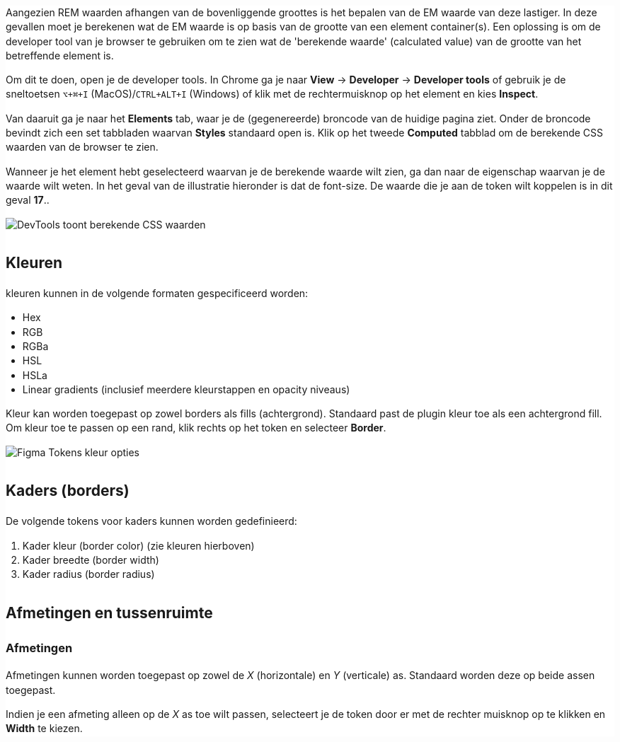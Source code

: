 Aangezien REM waarden afhangen van de bovenliggende groottes is het bepalen van de EM waarde van deze lastiger. In deze gevallen moet je berekenen wat de EM waarde is op basis van de grootte van een element container(s). Een oplossing is om de developer tool van je browser te gebruiken om te zien wat de 'berekende waarde' (calculated value) van de grootte van het betreffende element is.

Om dit te doen, open je de developer tools. In Chrome ga je naar **View** → **Developer** → **Developer tools** of gebruik je de sneltoetsen `⌥+⌘+I` (MacOS)/`CTRL+ALT+I` (Windows) of klik met de rechtermuisknop op het element en kies **Inspect**.

Van daaruit ga je naar het **Elements** tab, waar je de (gegenereerde) broncode van de huidige pagina ziet. Onder de broncode bevindt zich een set tabbladen waarvan **Styles** standaard open is. Klik op het tweede **Computed** tabblad om de berekende CSS waarden van de browser te zien.

Wanneer je het element hebt geselecteerd waarvan je de berekende waarde wilt zien, ga dan naar de eigenschap waarvan je de waarde wilt weten. In het geval van de illustratie hieronder is dat de font-size. De waarde die je aan de token wilt koppelen is in dit geval **17**..

![DevTools toont berekende CSS waarden](https://user-images.githubusercontent.com/248921/140960248-1beb10f7-59fa-4d8a-93a4-e4ccffb85a75.png)

## Kleuren

kleuren kunnen in de volgende formaten gespecificeerd worden:

- Hex
- RGB
- RGBa
- HSL
- HSLa
- Linear gradients (inclusief meerdere kleurstappen en opacity niveaus)

Kleur kan worden toegepast op zowel borders als fills (achtergrond). Standaard past de plugin kleur toe als een achtergrond fill. Om kleur toe te passen op een rand, klik rechts op het token en selecteer **Border**.

![Figma Tokens kleur opties](https://user-images.githubusercontent.com/248921/140960875-03df21e8-3506-4abd-82b4-fb7be661c370.png)

## Kaders (borders)

De volgende tokens voor kaders kunnen worden gedefinieerd:

1. Kader kleur (border color) (zie kleuren hierboven)
2. Kader breedte (border width)
3. Kader radius (border radius)

## Afmetingen en tussenruimte

### Afmetingen

Afmetingen kunnen worden toegepast op zowel de _X_ (horizontale) en _Y_ (verticale) as. Standaard worden deze op beide assen toegepast.

Indien je een afmeting alleen op de _X_ as toe wilt passen, selecteert je de token door er met de rechter muisknop op te klikken en **Width** te kiezen.
